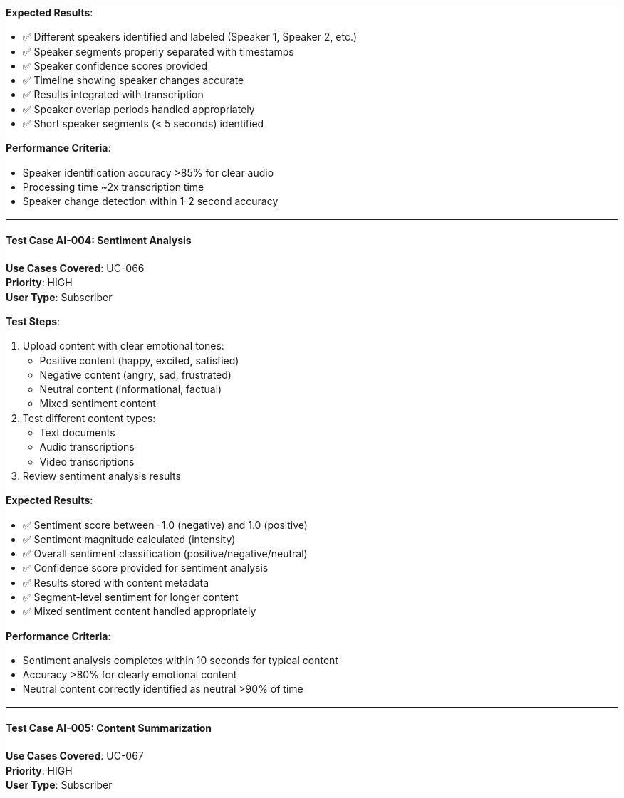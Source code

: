 **Expected Results**:
- ✅ Different speakers identified and labeled (Speaker 1, Speaker 2, etc.)
- ✅ Speaker segments properly separated with timestamps
- ✅ Speaker confidence scores provided
- ✅ Timeline showing speaker changes accurate
- ✅ Results integrated with transcription
- ✅ Speaker overlap periods handled appropriately
- ✅ Short speaker segments (< 5 seconds) identified

**Performance Criteria**:
- Speaker identification accuracy >85% for clear audio
- Processing time ~2x transcription time
- Speaker change detection within 1-2 second accuracy

---

#### Test Case AI-004: Sentiment Analysis
**Use Cases Covered**: UC-066  
**Priority**: HIGH  
**User Type**: Subscriber  

**Test Steps**:
1. Upload content with clear emotional tones:
   - Positive content (happy, excited, satisfied)
   - Negative content (angry, sad, frustrated)
   - Neutral content (informational, factual)
   - Mixed sentiment content
2. Test different content types:
   - Text documents
   - Audio transcriptions
   - Video transcriptions
3. Review sentiment analysis results

**Expected Results**:
- ✅ Sentiment score between -1.0 (negative) and 1.0 (positive)
- ✅ Sentiment magnitude calculated (intensity)
- ✅ Overall sentiment classification (positive/negative/neutral)
- ✅ Confidence score provided for sentiment analysis
- ✅ Results stored with content metadata
- ✅ Segment-level sentiment for longer content
- ✅ Mixed sentiment content handled appropriately

**Performance Criteria**:
- Sentiment analysis completes within 10 seconds for typical content
- Accuracy >80% for clearly emotional content
- Neutral content correctly identified as neutral >90% of time

---

#### Test Case AI-005: Content Summarization
**Use Cases Covered**: UC-067  
**Priority**: HIGH  
**User Type**: Subscriber  
